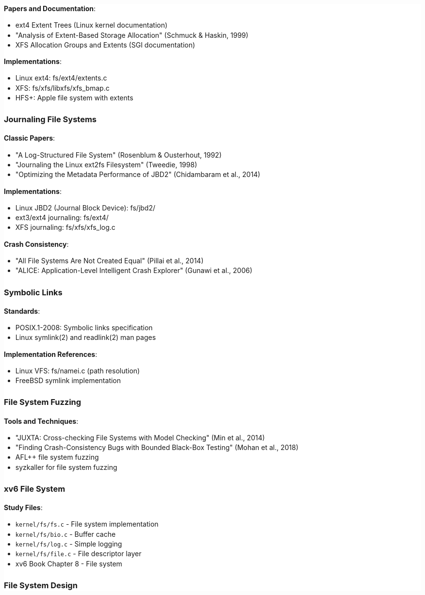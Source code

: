 **Papers and Documentation**:
- ext4 Extent Trees (Linux kernel documentation)
- "Analysis of Extent-Based Storage Allocation" (Schmuck & Haskin, 1999)
- XFS Allocation Groups and Extents (SGI documentation)

**Implementations**:
- Linux ext4: fs/ext4/extents.c
- XFS: fs/xfs/libxfs/xfs_bmap.c
- HFS+: Apple file system with extents

### Journaling File Systems

**Classic Papers**:
- "A Log-Structured File System" (Rosenblum & Ousterhout, 1992)
- "Journaling the Linux ext2fs Filesystem" (Tweedie, 1998)
- "Optimizing the Metadata Performance of JBD2" (Chidambaram et al., 2014)

**Implementations**:
- Linux JBD2 (Journal Block Device): fs/jbd2/
- ext3/ext4 journaling: fs/ext4/
- XFS journaling: fs/xfs/xfs_log.c

**Crash Consistency**:
- "All File Systems Are Not Created Equal" (Pillai et al., 2014)
- "ALICE: Application-Level Intelligent Crash Explorer" (Gunawi et al., 2006)

### Symbolic Links

**Standards**:
- POSIX.1-2008: Symbolic links specification
- Linux symlink(2) and readlink(2) man pages

**Implementation References**:
- Linux VFS: fs/namei.c (path resolution)
- FreeBSD symlink implementation

### File System Fuzzing

**Tools and Techniques**:
- "JUXTA: Cross-checking File Systems with Model Checking" (Min et al., 2014)
- "Finding Crash-Consistency Bugs with Bounded Black-Box Testing" (Mohan et al., 2018)
- AFL++ file system fuzzing
- syzkaller for file system fuzzing

### xv6 File System

**Study Files**:
- `kernel/fs/fs.c` - File system implementation
- `kernel/fs/bio.c` - Buffer cache
- `kernel/fs/log.c` - Simple logging
- `kernel/fs/file.c` - File descriptor layer
- xv6 Book Chapter 8 - File system

### File System Design
